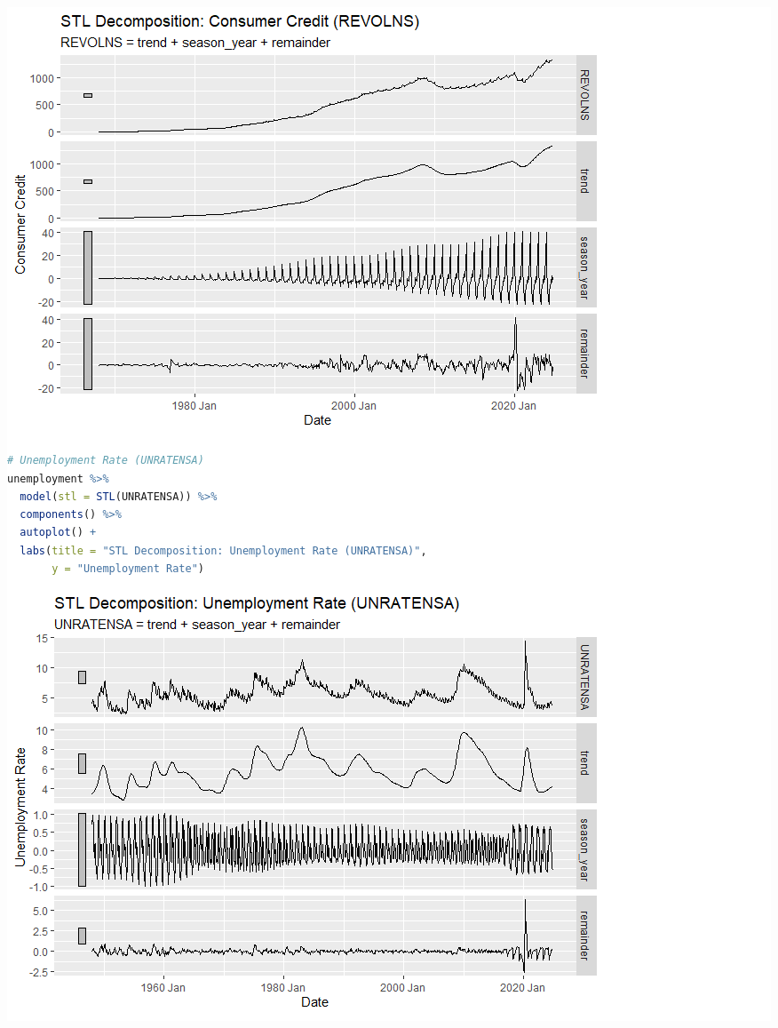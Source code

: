 ![](Forecast_files/figure-gfm/unnamed-chunk-1-7.png)

``` r
# Unemployment Rate (UNRATENSA)
unemployment %>%
  model(stl = STL(UNRATENSA)) %>%
  components() %>%
  autoplot() +
  labs(title = "STL Decomposition: Unemployment Rate (UNRATENSA)",
       y = "Unemployment Rate")
```

![](Forecast_files/figure-gfm/unnamed-chunk-1-8.png)
